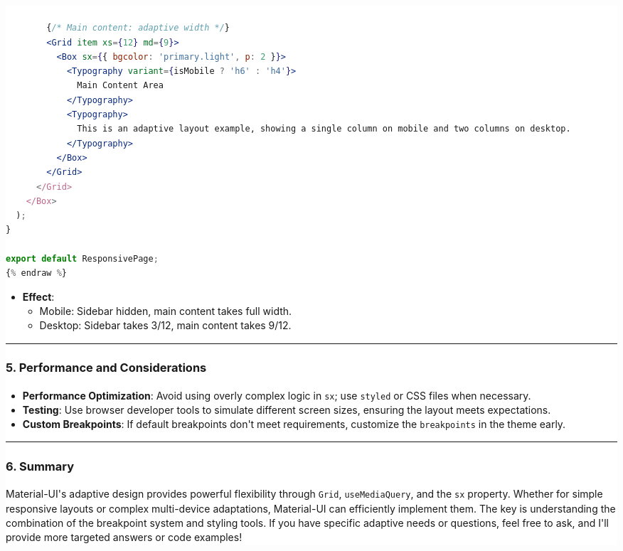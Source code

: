 ```jsx

        {/* Main content: adaptive width */}
        <Grid item xs={12} md={9}>
          <Box sx={{ bgcolor: 'primary.light', p: 2 }}>
            <Typography variant={isMobile ? 'h6' : 'h4'}>
              Main Content Area
            </Typography>
            <Typography>
              This is an adaptive layout example, showing a single column on mobile and two columns on desktop.
            </Typography>
          </Box>
        </Grid>
      </Grid>
    </Box>
  );
}

export default ResponsivePage;
{% endraw %}
```

- **Effect**:
  - Mobile: Sidebar hidden, main content takes full width.
  - Desktop: Sidebar takes 3/12, main content takes 9/12.

---

### 5. **Performance and Considerations**
- **Performance Optimization**: Avoid using overly complex logic in `sx`; use `styled` or CSS files when necessary.
- **Testing**: Use browser developer tools to simulate different screen sizes, ensuring the layout meets expectations.
- **Custom Breakpoints**: If default breakpoints don't meet requirements, customize the `breakpoints` in the theme early.

---

### 6. **Summary**
Material-UI's adaptive design provides powerful flexibility through `Grid`, `useMediaQuery`, and the `sx` property. Whether for simple responsive layouts or complex multi-device adaptations, Material-UI can efficiently implement them. The key is understanding the combination of the breakpoint system and styling tools. If you have specific adaptive needs or questions, feel free to ask, and I'll provide more targeted answers or code examples!
